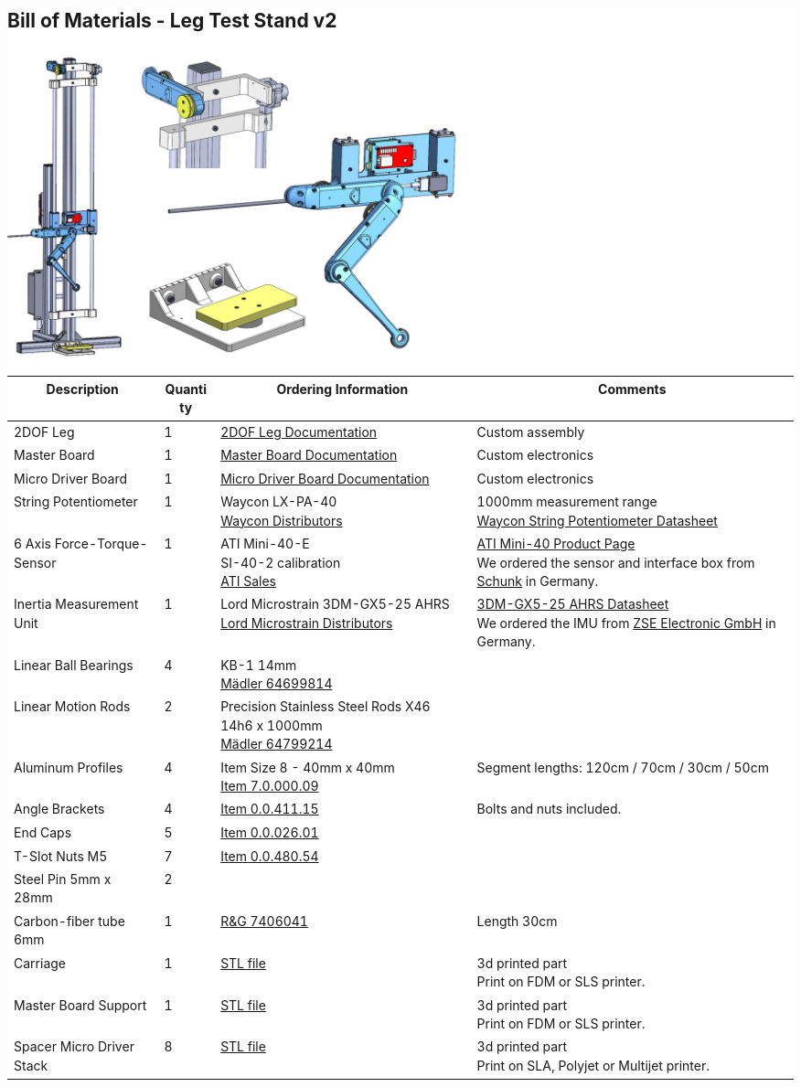 ## Bill of Materials - Leg Test Stand v2
<img src="details/leg_test_stand_cad_overview_1.png" width="500"> <br>

| Description | Quantity | Ordering Information | Comments |  
| --- | --- | --- | --- |   
|2DOF Leg |1|[2DOF Leg Documentation](../leg_2dof_v2/README.md#leg-2dof-v2)|Custom assembly|
|Master Board|1|[Master Board Documentation](https://github.com/open-dynamic-robot-initiative/master-board#master-board)|Custom electronics|
|Micro Driver Board|1|[Micro Driver Board Documentation](../../electronics/micro_driver_electronics/README.md#micro-driver-electronics)|Custom electronics|
|String Potentiometer|1|Waycon LX-PA-40<br>[Waycon Distributors](https://www.waycon.biz/distributors/europe/)|1000mm measurement range<br>[Waycon String Potentiometer Datasheet](https://www.waycon.biz/fileadmin/draw-wire-sensors/Draw-Wire-Sensor-LX.pdf)|
|6 Axis Force-Torque-Sensor|1|ATI Mini-40-E<br>SI-40-2 calibration<br>[ATI Sales](https://www.ati-ia.com/company/contacts.aspx)|[ATI Mini-40 Product Page](https://www.ati-ia.com/products/ft/ft_models.aspx?id=Mini40)<br>We ordered the sensor and interface box from [Schunk](https://schunk.com/de_en/gripping-systems/product/30836-ftn-mini-40-si-40-2/) in Germany.|
|Inertia Measurement Unit|1|Lord Microstrain 3DM-GX5-25 AHRS<br>[Lord Microstrain Distributors](https://www.microstrain.com/support/distributors)| [3DM-GX5-25 AHRS Datasheet](https://www.microstrain.com/sites/default/files/3dm-gx5-25_datasheet_8400-0093_rev_o.pdf)<br>We ordered the IMU from [ZSE Electronic GmbH](https://www.zse.de/en/) in Germany.|
|Linear Ball Bearings|4|KB-1 14mm<br>[Mädler 64699814](https://www.maedler.de/product/1643/1630/2358/linearkugellager-kb-1-iso-serie-1-rostfrei-mit-deckscheiben?result=64699814)||
|Linear Motion Rods|2|Precision Stainless Steel Rods X46 14h6 x 1000mm<br>[Mädler 64799214](https://www.maedler.de/product/1643/1630/559/praezisions-wellenstahl-edelstahl-x46-rostfrei-gehaertet-und-geschliffen?result=64799214)||
|Aluminum Profiles|4|Item Size 8 - 40mm x 40mm <br>[Item 7.0.000.09](https://product.item24.de/en/products/product-catalogue/productdetails/products/line-8-construction-profiles-1001042794/profile-8-40x40-e-natural-7000009/)|Segment lengths: 120cm / 70cm / 30cm / 50cm|
|Angle Brackets|4|[Item 0.0.411.15](https://product.item24.de/en/products/product-catalogue/productdetails/products/angle-brackets-zn-1001046547/angle-bracket-set-8-40x40-41115/)|Bolts and nuts included.|
|End Caps|5|[Item 0.0.026.01](https://product.item24.de/en/products/product-catalogue/productdetails/products/caps-for-profiles-in-modular-dimensions-1001042804/cap-8-40x40-black-2601/)||
|T-Slot Nuts M5|7|[Item 0.0.480.54](https://product.item24.de/en/products/product-catalogue/productdetails/products/t-slot-nuts-st-1001042830/t-slot-nut-v-8-st-m5-bright-zinc-plated-48054/)||
|Steel Pin 5mm x 28mm|2|||
|Carbon-fiber tube 6mm|1|[R&G 7406041](https://shop1.r-g.de/en/art/740908)|Length 30cm|
|Carriage|1|[STL file](stl_files/carriage.STL)|3d printed part<br>Print on FDM or SLS printer.|
|Master Board Support|1|[STL file](stl_files/master_board_support.STL)|3d printed part<br>Print on FDM or SLS printer.|
|Spacer Micro Driver Stack|8|[STL file](stl_files/spacer_micro_driver_stack.STL)|3d printed part<br>Print on SLA, Polyjet or Multijet printer.|